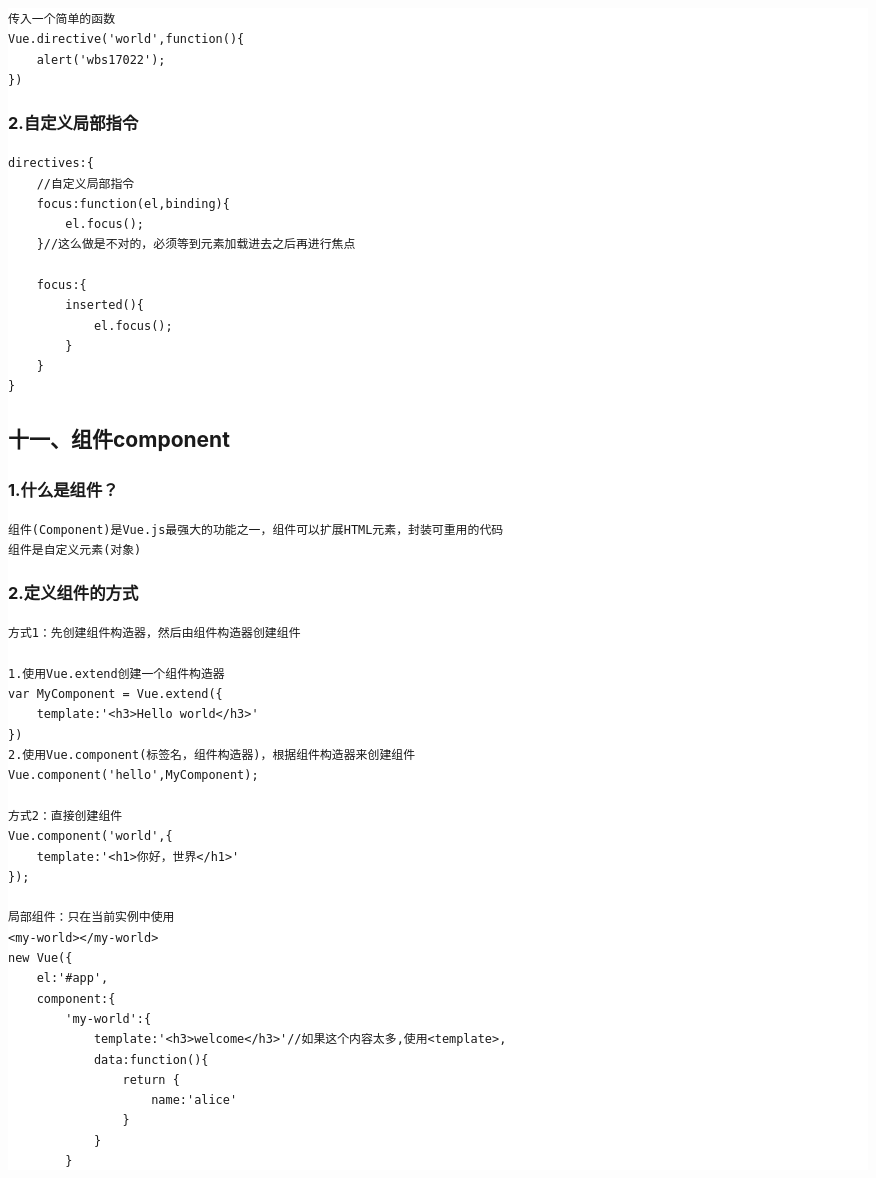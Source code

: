 	传入一个简单的函数
	Vue.directive('world',function(){
		alert('wbs17022');
	})

### 2.自定义局部指令

	directives:{
		//自定义局部指令
		focus:function(el,binding){
			el.focus();
		}//这么做是不对的，必须等到元素加载进去之后再进行焦点

		focus:{
			inserted(){
				el.focus();
			}
		}
	}


## 十一、组件component

### 1.什么是组件？

	组件(Component)是Vue.js最强大的功能之一，组件可以扩展HTML元素，封装可重用的代码
	组件是自定义元素(对象)

### 2.定义组件的方式

	方式1：先创建组件构造器，然后由组件构造器创建组件

	1.使用Vue.extend创建一个组件构造器
	var MyComponent = Vue.extend({
		template:'<h3>Hello world</h3>'
	})
	2.使用Vue.component(标签名，组件构造器)，根据组件构造器来创建组件
	Vue.component('hello',MyComponent);

	方式2：直接创建组件
	Vue.component('world',{
		template:'<h1>你好，世界</h1>'
	});

	局部组件：只在当前实例中使用
	<my-world></my-world>
	new Vue({
		el:'#app',
		component:{
			'my-world':{
				template:'<h3>welcome</h3>'//如果这个内容太多,使用<template>,
				data:function(){
					return {
						name:'alice'
					}
				}
			}
